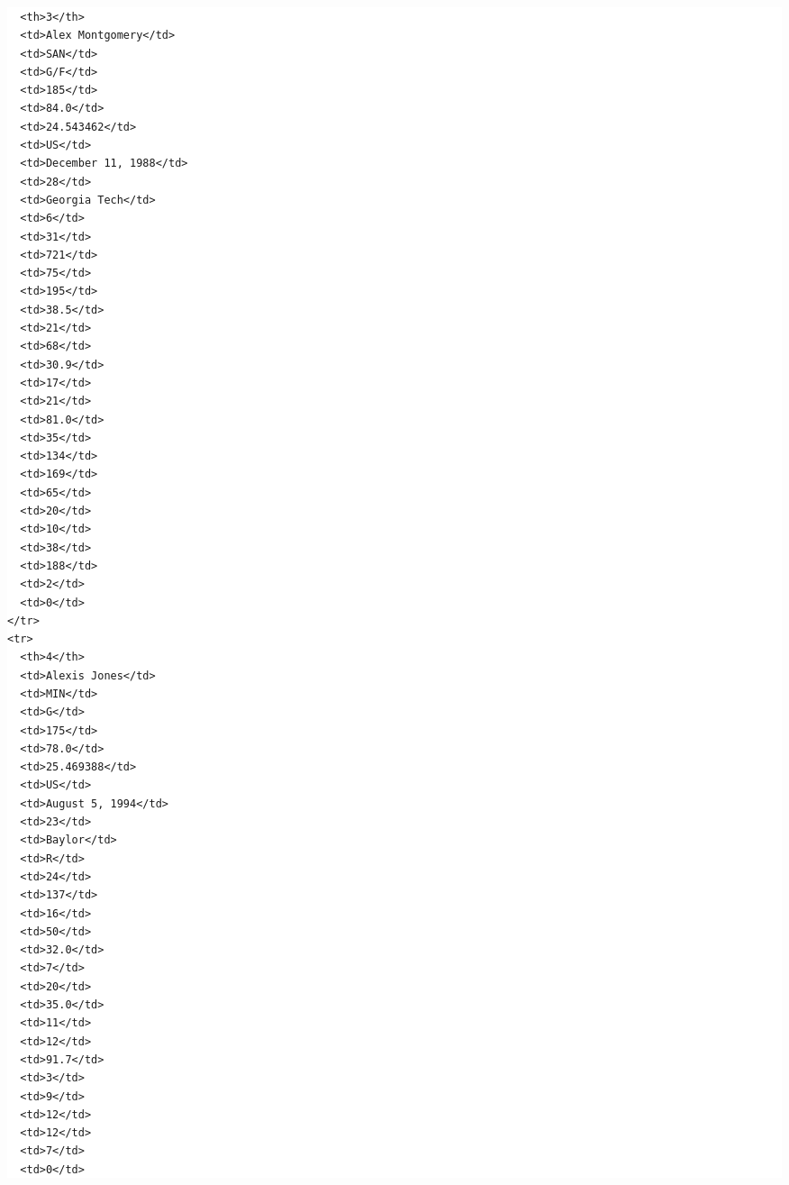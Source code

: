       <th>3</th>
      <td>Alex Montgomery</td>
      <td>SAN</td>
      <td>G/F</td>
      <td>185</td>
      <td>84.0</td>
      <td>24.543462</td>
      <td>US</td>
      <td>December 11, 1988</td>
      <td>28</td>
      <td>Georgia Tech</td>
      <td>6</td>
      <td>31</td>
      <td>721</td>
      <td>75</td>
      <td>195</td>
      <td>38.5</td>
      <td>21</td>
      <td>68</td>
      <td>30.9</td>
      <td>17</td>
      <td>21</td>
      <td>81.0</td>
      <td>35</td>
      <td>134</td>
      <td>169</td>
      <td>65</td>
      <td>20</td>
      <td>10</td>
      <td>38</td>
      <td>188</td>
      <td>2</td>
      <td>0</td>
    </tr>
    <tr>
      <th>4</th>
      <td>Alexis Jones</td>
      <td>MIN</td>
      <td>G</td>
      <td>175</td>
      <td>78.0</td>
      <td>25.469388</td>
      <td>US</td>
      <td>August 5, 1994</td>
      <td>23</td>
      <td>Baylor</td>
      <td>R</td>
      <td>24</td>
      <td>137</td>
      <td>16</td>
      <td>50</td>
      <td>32.0</td>
      <td>7</td>
      <td>20</td>
      <td>35.0</td>
      <td>11</td>
      <td>12</td>
      <td>91.7</td>
      <td>3</td>
      <td>9</td>
      <td>12</td>
      <td>12</td>
      <td>7</td>
      <td>0</td>